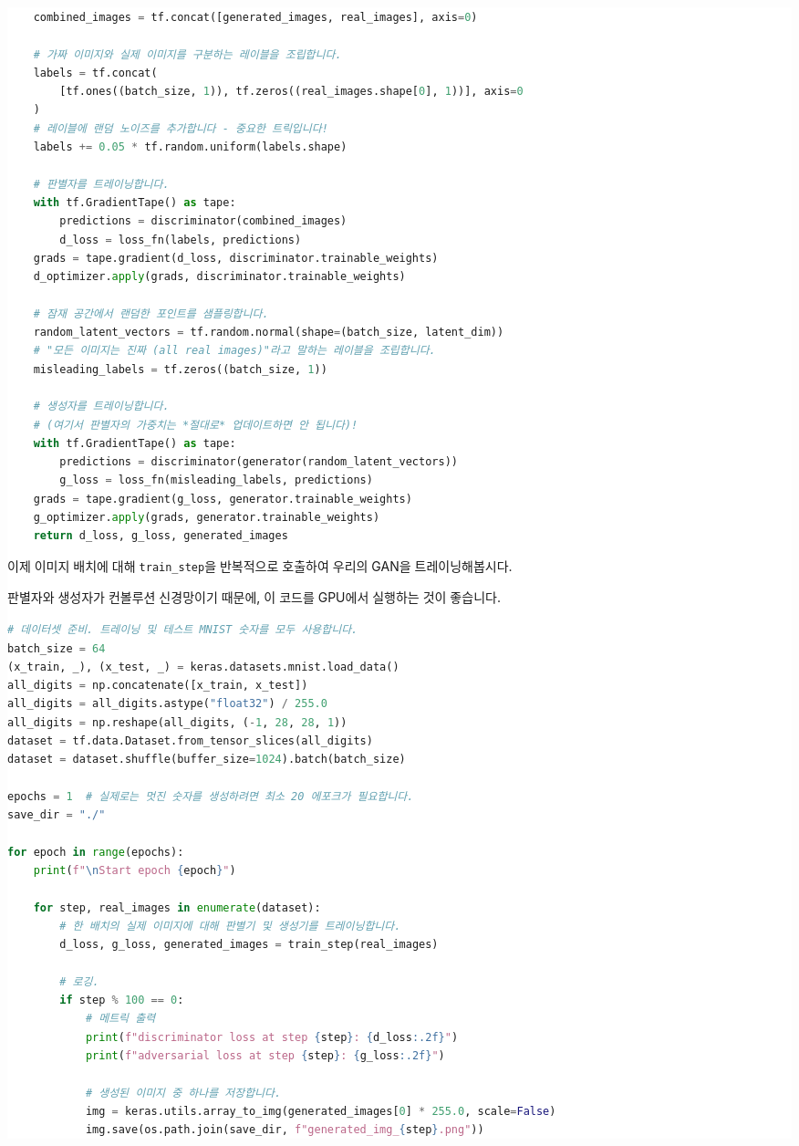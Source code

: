 ```python
    combined_images = tf.concat([generated_images, real_images], axis=0)

    # 가짜 이미지와 실제 이미지를 구분하는 레이블을 조립합니다.
    labels = tf.concat(
        [tf.ones((batch_size, 1)), tf.zeros((real_images.shape[0], 1))], axis=0
    )
    # 레이블에 랜덤 노이즈를 추가합니다 - 중요한 트릭입니다!
    labels += 0.05 * tf.random.uniform(labels.shape)

    # 판별자를 트레이닝합니다.
    with tf.GradientTape() as tape:
        predictions = discriminator(combined_images)
        d_loss = loss_fn(labels, predictions)
    grads = tape.gradient(d_loss, discriminator.trainable_weights)
    d_optimizer.apply(grads, discriminator.trainable_weights)

    # 잠재 공간에서 랜덤한 포인트를 샘플링합니다.
    random_latent_vectors = tf.random.normal(shape=(batch_size, latent_dim))
    # "모든 이미지는 진짜 (all real images)"라고 말하는 레이블을 조립합니다.
    misleading_labels = tf.zeros((batch_size, 1))

    # 생성자를 트레이닝합니다.
    # (여기서 판별자의 가중치는 *절대로* 업데이트하면 안 됩니다)!
    with tf.GradientTape() as tape:
        predictions = discriminator(generator(random_latent_vectors))
        g_loss = loss_fn(misleading_labels, predictions)
    grads = tape.gradient(g_loss, generator.trainable_weights)
    g_optimizer.apply(grads, generator.trainable_weights)
    return d_loss, g_loss, generated_images
```

이제 이미지 배치에 대해 `train_step`을 반복적으로 호출하여 우리의 GAN을 트레이닝해봅시다.

판별자와 생성자가 컨볼루션 신경망이기 때문에, 이 코드를 GPU에서 실행하는 것이 좋습니다.

```python
# 데이터셋 준비. 트레이닝 및 테스트 MNIST 숫자를 모두 사용합니다.
batch_size = 64
(x_train, _), (x_test, _) = keras.datasets.mnist.load_data()
all_digits = np.concatenate([x_train, x_test])
all_digits = all_digits.astype("float32") / 255.0
all_digits = np.reshape(all_digits, (-1, 28, 28, 1))
dataset = tf.data.Dataset.from_tensor_slices(all_digits)
dataset = dataset.shuffle(buffer_size=1024).batch(batch_size)

epochs = 1  # 실제로는 멋진 숫자를 생성하려면 최소 20 에포크가 필요합니다.
save_dir = "./"

for epoch in range(epochs):
    print(f"\nStart epoch {epoch}")

    for step, real_images in enumerate(dataset):
        # 한 배치의 실제 이미지에 대해 판별기 및 생성기를 트레이닝합니다.
        d_loss, g_loss, generated_images = train_step(real_images)

        # 로깅.
        if step % 100 == 0:
            # 메트릭 출력
            print(f"discriminator loss at step {step}: {d_loss:.2f}")
            print(f"adversarial loss at step {step}: {g_loss:.2f}")

            # 생성된 이미지 중 하나를 저장합니다.
            img = keras.utils.array_to_img(generated_images[0] * 255.0, scale=False)
            img.save(os.path.join(save_dir, f"generated_img_{step}.png"))
```